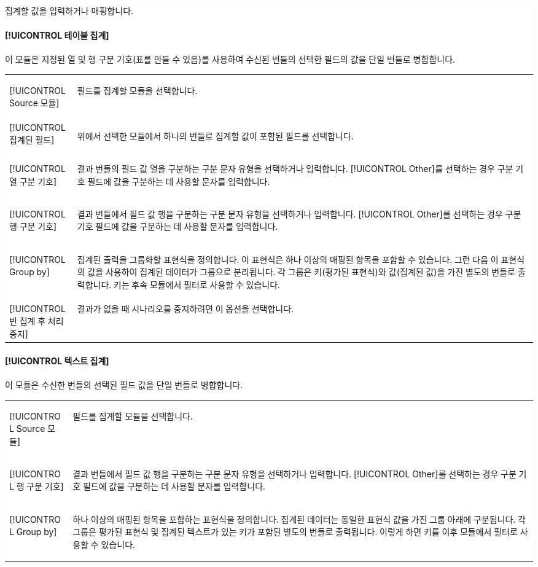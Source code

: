    <td> <p>집계할 값을 입력하거나 매핑합니다.</p> </td> 
  </tr> 
 </tbody> 
</table>

#### [!UICONTROL 테이블 집계]

이 모듈은 지정된 열 및 행 구분 기호(표를 만들 수 있음)를 사용하여 수신된 번들의 선택한 필드의 값을 단일 번들로 병합합니다.

<table style="table-layout:auto"> 
 <col> 
 <col> 
 <tbody> 
  <tr> 
   <td> <p>[!UICONTROL Source 모듈]</p> </td> 
   <td> <p>필드를 집계할 모듈을 선택합니다.</p> </td> 
  </tr> 
  <tr> 
   <td>[!UICONTROL 집계된 필드]</td> 
   <td> <p> 위에서 선택한 모듈에서 하나의 번들로 집계할 값이 포함된 필드를 선택합니다.</p> </td> 
  </tr> 
  <tr> 
   <td> <p>[!UICONTROL 열 구분 기호]</p> </td> 
   <td> <p>결과 번들의 필드 값 열을 구분하는 구분 문자 유형을 선택하거나 입력합니다. [!UICONTROL Other]를 선택하는 경우 구분 기호 필드에 값을 구분하는 데 사용할 문자를 입력합니다.</p> </td> 
  </tr> 
  <tr> 
   <td> <p>[!UICONTROL 행 구분 기호]</p> </td> 
   <td> <p>결과 번들에서 필드 값 행을 구분하는 구분 문자 유형을 선택하거나 입력합니다. [!UICONTROL Other]를 선택하는 경우 구분 기호 필드에 값을 구분하는 데 사용할 문자를 입력합니다.</p> </td> 
  </tr> 
  <tr> 
   <td> <p>[!UICONTROL Group by]</p> </td> 
   <td> <p>집계된 출력을 그룹화할 표현식을 정의합니다. 이 표현식은 하나 이상의 매핑된 항목을 포함할 수 있습니다. 그런 다음 이 표현식의 값을 사용하여 집계된 데이터가 그룹으로 분리됩니다. 각 그룹은 키(평가된 표현식)와 값(집계된 값)을 가진 별도의 번들로 출력합니다. 키는 후속 모듈에서 필터로 사용할 수 있습니다.</p> </td> 
  </tr> 
  <tr> 
   <td>[!UICONTROL 빈 집계 후 처리 중지]</td> 
   <td>결과가 없을 때 시나리오를 중지하려면 이 옵션을 선택합니다.</td> 
  </tr> 
 </tbody> 
</table>

#### [!UICONTROL 텍스트 집계]

이 모듈은 수신한 번들의 선택된 필드 값을 단일 번들로 병합합니다.

<table style="table-layout:auto"> 
 <col> 
 <col> 
 <tbody> 
  <tr> 
   <td> <p>[!UICONTROL Source 모듈]</p> </td> 
   <td> <p>필드를 집계할 모듈을 선택합니다.</p> </td> 
  </tr> 
  <tr> 
   <td> <p>[!UICONTROL 행 구분 기호]</p> </td> 
   <td> <p>결과 번들에서 필드 값 행을 구분하는 구분 문자 유형을 선택하거나 입력합니다. [!UICONTROL Other]를 선택하는 경우 구분 기호 필드에 값을 구분하는 데 사용할 문자를 입력합니다.</p> </td> 
  </tr> 
  <tr> 
   <td> <p>[!UICONTROL Group by]</p> </td> 
   <td> <p>하나 이상의 매핑된 항목을 포함하는 표현식을 정의합니다. 집계된 데이터는 동일한 표현식 값을 가진 그룹 아래에 구분됩니다. 각 그룹은 평가된 표현식 및 집계된 텍스트가 있는 키가 포함된 별도의 번들로 출력됩니다. 이렇게 하면 키를 이후 모듈에서 필터로 사용할 수 있습니다.</p> </td> 
  </tr> 